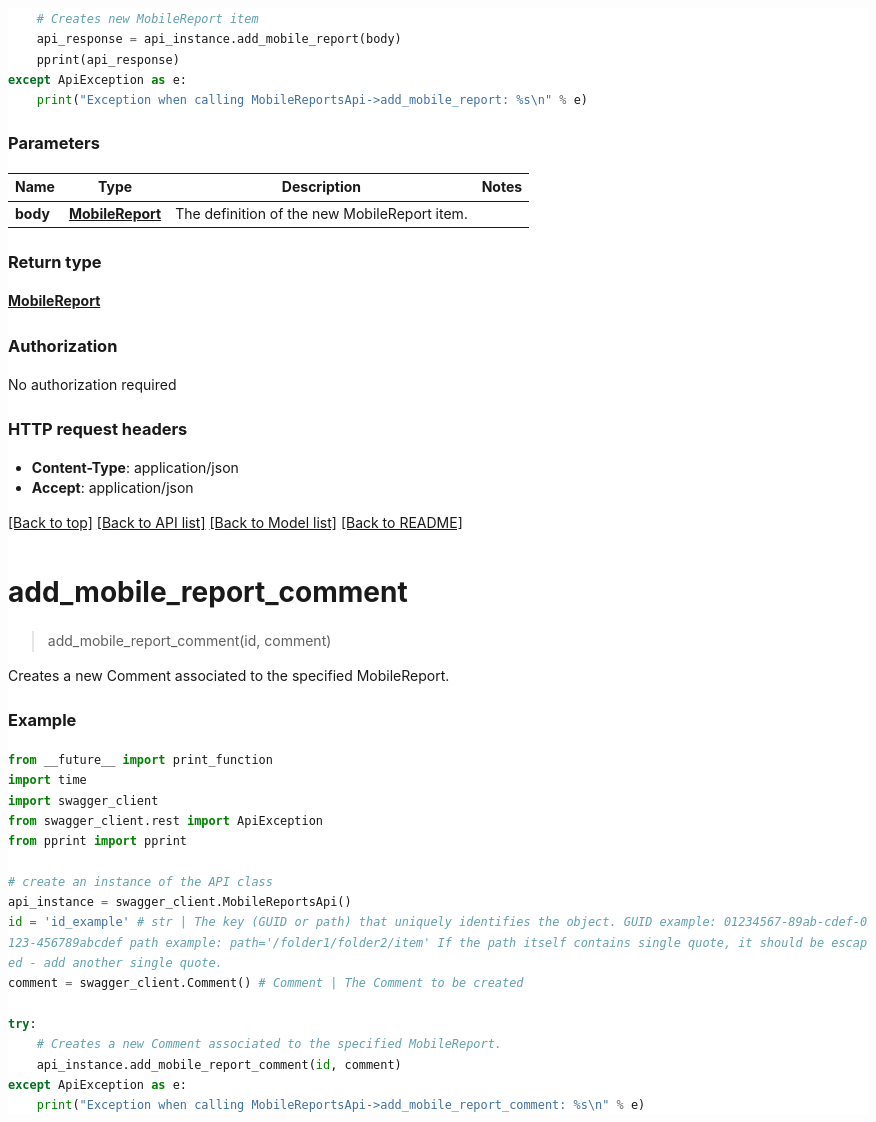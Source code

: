 ```python
    # Creates new MobileReport item
    api_response = api_instance.add_mobile_report(body)
    pprint(api_response)
except ApiException as e:
    print("Exception when calling MobileReportsApi->add_mobile_report: %s\n" % e)
```

### Parameters

Name | Type | Description  | Notes
------------- | ------------- | ------------- | -------------
 **body** | [**MobileReport**](MobileReport.md)| The definition of the new MobileReport item. | 

### Return type

[**MobileReport**](MobileReport.md)

### Authorization

No authorization required

### HTTP request headers

 - **Content-Type**: application/json
 - **Accept**: application/json

[[Back to top]](#) [[Back to API list]](../README.md#documentation-for-api-endpoints) [[Back to Model list]](../README.md#documentation-for-models) [[Back to README]](../README.md)

# **add_mobile_report_comment**
> add_mobile_report_comment(id, comment)

Creates a new Comment associated to the specified MobileReport.

### Example
```python
from __future__ import print_function
import time
import swagger_client
from swagger_client.rest import ApiException
from pprint import pprint

# create an instance of the API class
api_instance = swagger_client.MobileReportsApi()
id = 'id_example' # str | The key (GUID or path) that uniquely identifies the object. GUID example: 01234567-89ab-cdef-0123-456789abcdef path example: path='/folder1/folder2/item' If the path itself contains single quote, it should be escaped - add another single quote.
comment = swagger_client.Comment() # Comment | The Comment to be created

try:
    # Creates a new Comment associated to the specified MobileReport.
    api_instance.add_mobile_report_comment(id, comment)
except ApiException as e:
    print("Exception when calling MobileReportsApi->add_mobile_report_comment: %s\n" % e)
```
